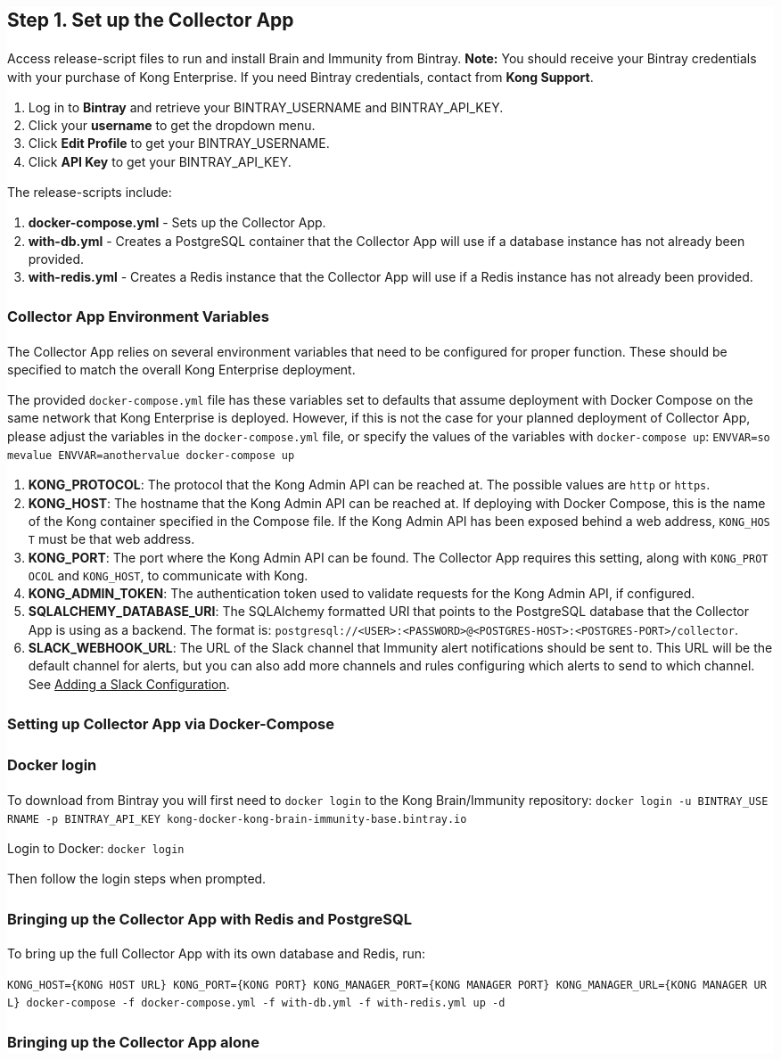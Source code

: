 
## Step 1. Set up the Collector App
Access release-script files to run and install Brain and Immunity from Bintray.
**Note:** You should receive your Bintray credentials with your purchase of Kong Enterprise. If you need Bintray credentials, contact from **Kong Support**.
1. Log in to **Bintray** and retrieve your BINTRAY_USERNAME and BINTRAY_API_KEY.
2. Click your **username** to get the dropdown menu.
3. Click **Edit Profile** to get your BINTRAY_USERNAME.
4. Click **API Key** to get your BINTRAY_API_KEY.

The release-scripts include:
1. **docker-compose.yml** - Sets up the Collector App.
2. **with-db.yml** - Creates a PostgreSQL container that the Collector App will use if a database instance has not already been provided.
3. **with-redis.yml** - Creates a Redis instance that the Collector App will use if a Redis instance has not already been provided.

### Collector App Environment Variables
The Collector App relies on several environment variables that need to be configured for proper function. These should be specified to match the overall Kong Enterprise deployment. 

The provided `docker-compose.yml` file has these variables set to defaults that assume deployment with Docker Compose on the same network that Kong Enterprise is deployed. However, if this is not the case for your planned deployment of Collector App, please adjust the variables in the `docker-compose.yml` file, or specify the values of the variables with `docker-compose up`:
```ENVVAR=somevalue ENVVAR=anothervalue docker-compose up```

1. **KONG_PROTOCOL**: The protocol that the Kong Admin API can be reached at. The possible values are `http` or `https`.
2. **KONG_HOST**: The hostname that the Kong Admin API can be reached at. If deploying with Docker Compose, this is the name of the Kong container specified in the Compose file. If the Kong Admin API has been exposed behind a web address, `KONG_HOST` must be that web address.
3. **KONG_PORT**: The port where the Kong Admin API can be found.  The Collector App requires this setting, along with `KONG_PROTOCOL` and `KONG_HOST`, to communicate with Kong.
4. **KONG_ADMIN_TOKEN**: The authentication token used to validate requests for the Kong Admin API, if configured.
5. **SQLALCHEMY_DATABASE_URI**: The SQLAlchemy formatted URI that points to the PostgreSQL database that the Collector App is using as a backend. The format is: `postgresql://<USER>:<PASSWORD>@<POSTGRES-HOST>:<POSTGRES-PORT>/collector`.
6. **SLACK_WEBHOOK_URL**: The URL of the Slack channel that Immunity alert notifications should be sent to. This URL will be the default channel for alerts, but you can also add more channels and rules configuring which alerts to send to which channel. See [Adding a Slack Configuration](#adding-a-slack-configuration).


### Setting up Collector App via Docker-Compose
### Docker login
To download from Bintray you will first need to `docker login` to the Kong Brain/Immunity repository:
```docker login -u BINTRAY_USERNAME -p BINTRAY_API_KEY kong-docker-kong-brain-immunity-base.bintray.io```

Login to Docker:
```docker login```

Then follow the login steps when prompted.

### Bringing up the Collector App with Redis and PostgreSQL
To bring up the full Collector App with its own database and Redis, run:
```
KONG_HOST={KONG HOST URL} KONG_PORT={KONG PORT} KONG_MANAGER_PORT={KONG MANAGER PORT} KONG_MANAGER_URL={KONG MANAGER URL} docker-compose -f docker-compose.yml -f with-db.yml -f with-redis.yml up -d
```

### Bringing up the Collector App alone
```